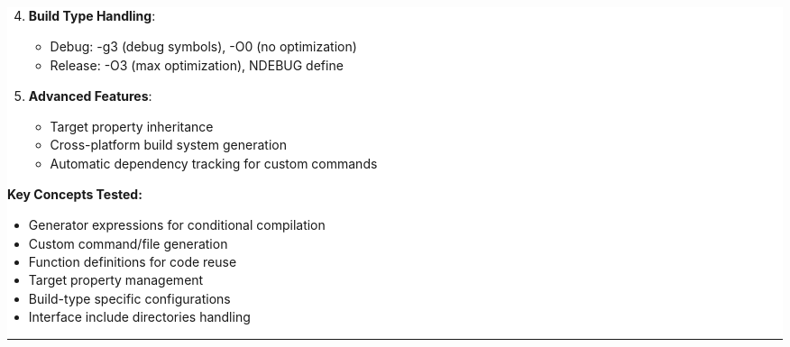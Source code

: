 4. **Build Type Handling**:
   - Debug: -g3 (debug symbols), -O0 (no optimization)
   - Release: -O3 (max optimization), NDEBUG define

5. **Advanced Features**:
   - Target property inheritance
   - Cross-platform build system generation
   - Automatic dependency tracking for custom commands

**Key Concepts Tested:**
- Generator expressions for conditional compilation
- Custom command/file generation
- Function definitions for code reuse
- Target property management
- Build-type specific configurations
- Interface include directories handling

---
